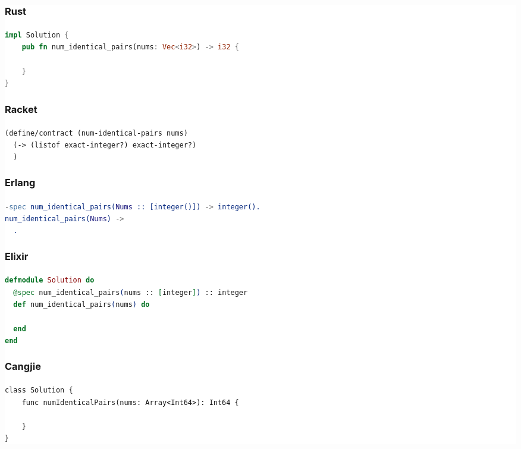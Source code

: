 ### Rust

```rust
impl Solution {
    pub fn num_identical_pairs(nums: Vec<i32>) -> i32 {
        
    }
}
```

### Racket

```racket
(define/contract (num-identical-pairs nums)
  (-> (listof exact-integer?) exact-integer?)
  )
```

### Erlang

```erlang
-spec num_identical_pairs(Nums :: [integer()]) -> integer().
num_identical_pairs(Nums) ->
  .
```

### Elixir

```elixir
defmodule Solution do
  @spec num_identical_pairs(nums :: [integer]) :: integer
  def num_identical_pairs(nums) do
    
  end
end
```

### Cangjie

```cangjie
class Solution {
    func numIdenticalPairs(nums: Array<Int64>): Int64 {

    }
}
```

